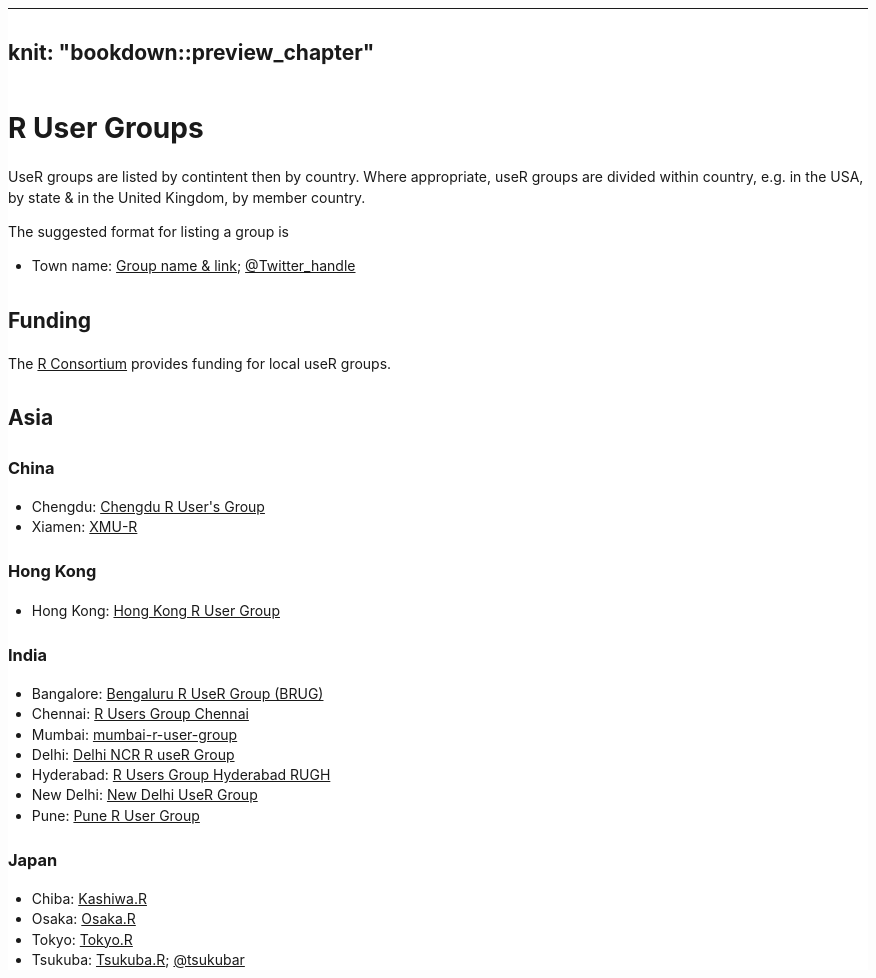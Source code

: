 

---
knit: "bookdown::preview_chapter"
---

# R User Groups

UseR groups are listed by contintent then by country. Where appropriate, useR groups are 
divided within country, e.g. in the USA, by state & in the United Kingdom, by member country.

The suggested format for listing a group is

  * Town name: [Group name & link](http://www.example.com/); [\@Twitter_handle](http://www.example.com/)

## Funding

The [R Consortium](https://www.r-consortium.org/projects/r-user-group-support-program) provides funding for local useR groups.



## Asia

### China

  * Chengdu: [Chengdu R User's Group](https://www.meetup.com/Chengdu-R-Users-Group/events/218924116/)
  * Xiamen: [XMU-R](https://www.meetup.com/RGROUP/)

### Hong Kong

  * Hong Kong: [Hong Kong R User Group](https://www.facebook.com/groups/hkrusers/)

### India

  * Bangalore: [Bengaluru R UseR Group (BRUG)](https://www.meetup.com/BengaluRu-use-R-gRoup/)
  * Chennai: [R Users Group Chennai](https://www.meetup.com/R-Users-Group-Chennai/)
  * Mumbai: [mumbai-r-user-group](https://www.meetup.com/mumbai-r-user-group/?scroll=true)
  * Delhi: [Delhi NCR R useR Group](https://www.meetup.com/Delhi-NCR-useR-Group-R-programming-language/)
  * Hyderabad: [R Users Group Hyderabad RUGH](https://www.meetup.com/R-Users-Group-Hyderabad/)
  * New Delhi: [New Delhi UseR Group](https://www.meetup.com/New-Delhi-R-UseR-Group/)
  * Pune: [Pune R User Group](https://www.meetup.com/Pune-R-junkies-Meetup/)

### Japan

  * Chiba: [Kashiwa.R](http://www14.atwiki.jp/kashiwar/)
  * Osaka: [Osaka.R](https://sites.google.com/site/osakarwiki/)
  * Tokyo: [Tokyo.R](https://groups.google.com/group/r-study-tokyo)
  * Tsukuba: [Tsukuba.R](https://www.meetup.com/ja-JP/TsukubaR/); [\@tsukubar](https://twitter.com/tsukubar)

